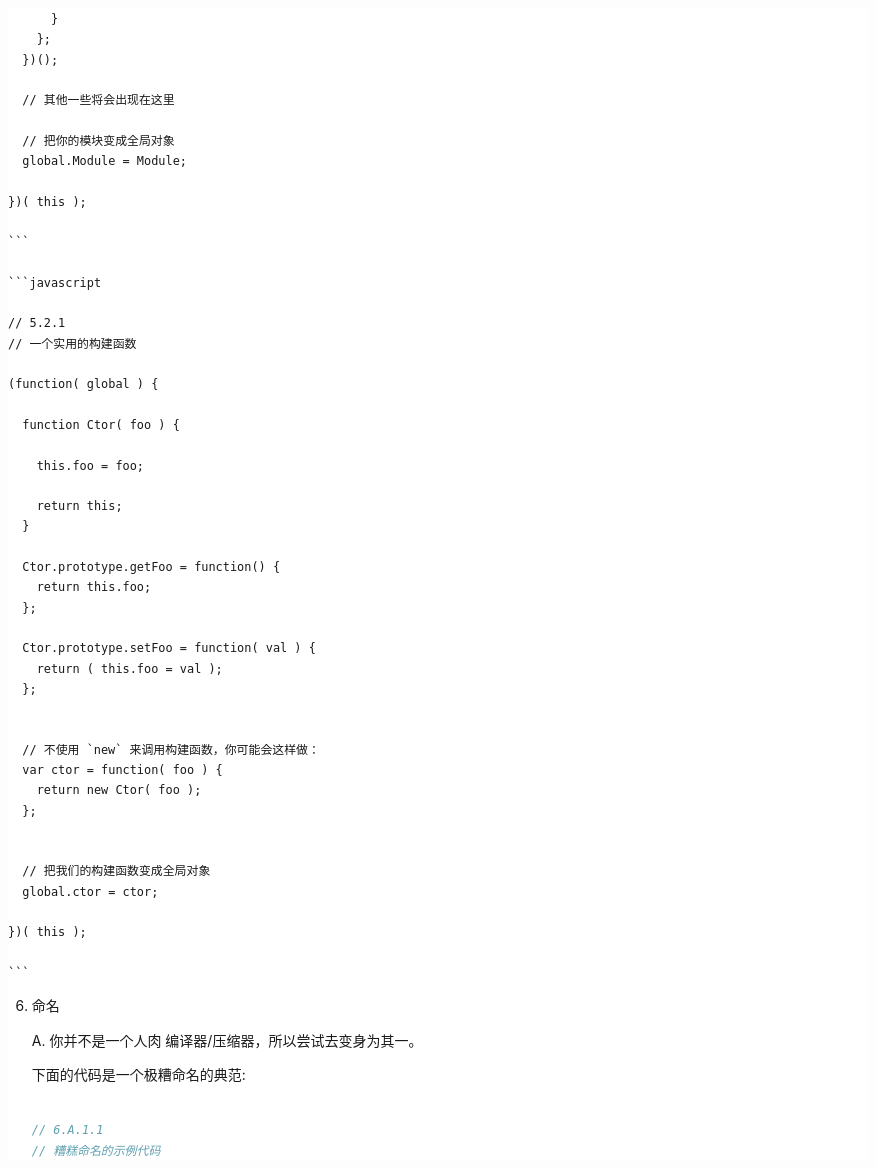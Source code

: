           }
        };
      })();

      // 其他一些将会出现在这里

      // 把你的模块变成全局对象
      global.Module = Module;

    })( this );

    ```

    ```javascript

    // 5.2.1
    // 一个实用的构建函数

    (function( global ) {

      function Ctor( foo ) {

        this.foo = foo;

        return this;
      }

      Ctor.prototype.getFoo = function() {
        return this.foo;
      };

      Ctor.prototype.setFoo = function( val ) {
        return ( this.foo = val );
      };


      // 不使用 `new` 来调用构建函数，你可能会这样做：
      var ctor = function( foo ) {
        return new Ctor( foo );
      };


      // 把我们的构建函数变成全局对象
      global.ctor = ctor;

    })( this );

    ```



6. <a name="naming">命名</a>



    A. 你并不是一个人肉 编译器/压缩器，所以尝试去变身为其一。

    下面的代码是一个极糟命名的典范:

    ```javascript

    // 6.A.1.1
    // 糟糕命名的示例代码
